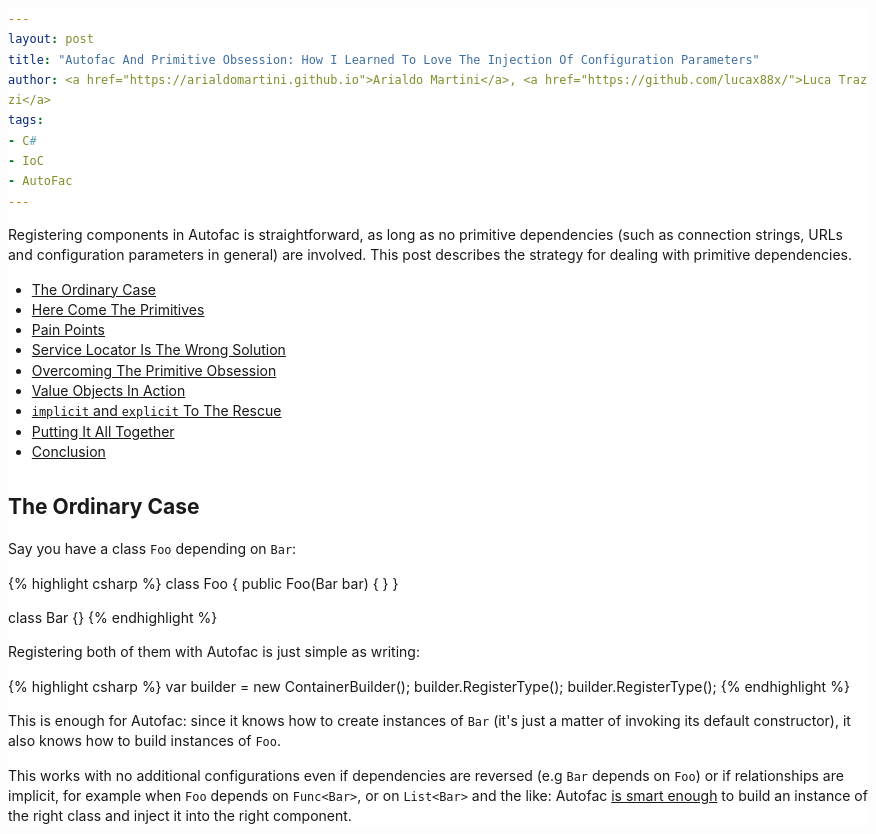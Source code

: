 ```yaml
---
layout: post
title: "Autofac And Primitive Obsession: How I Learned To Love The Injection Of Configuration Parameters"
author: <a href="https://arialdomartini.github.io">Arialdo Martini</a>, <a href="https://github.com/lucax88x/">Luca Trazzi</a>
tags:
- C#
- IoC
- AutoFac
---
```

Registering components in Autofac is straightforward, as long as no primitive dependencies (such as connection strings, URLs and configuration parameters in general) are involved. This post describes the strategy for dealing with primitive dependencies.

* [The Ordinary Case](#the-ordinary-case)  
* [Here Come The Primitives](#here-come-the-primitives)
* [Pain Points](#pain-points)
* [Service Locator Is The Wrong Solution](#service-locator-is-the-wrong-solution)
* [Overcoming The Primitive Obsession](#overcoming-the-primitive-obsession)
* [Value Objects In Action](#value-objects-in-action)
* [`implicit` and `explicit` To The Rescue](#implicit-and-explicit-cast-operators-to-the-rescue)
* [Putting It All Together](#putting-it-all-together)
* [Conclusion](#conclusion)

## The Ordinary Case

Say you have a class `Foo` depending on `Bar`: 

{% highlight csharp %}
class Foo
{
    public Foo(Bar bar) { }
}

class Bar {}
{% endhighlight %}

Registering both of them
with Autofac is just simple as writing:

{% highlight csharp %}
var builder = new ContainerBuilder();
builder.RegisterType<Foo>();
builder.RegisterType<Bar>();
{% endhighlight %}

This is enough for Autofac: since it knows how to create instances of `Bar` (it's just a matter of invoking its default constructor), it also knows how to build instances of `Foo`.

This works with no additional configurations even if dependencies are reversed (e.g `Bar` depends on `Foo`) or if relationships are implicit, for example when `Foo` depends on `Func<Bar>`, or on `List<Bar>` and the like: Autofac [is smart enough](http://docs.autofac.org/en/latest/resolve/relationships.html) to build an instance of the right class and inject it into the right component.
